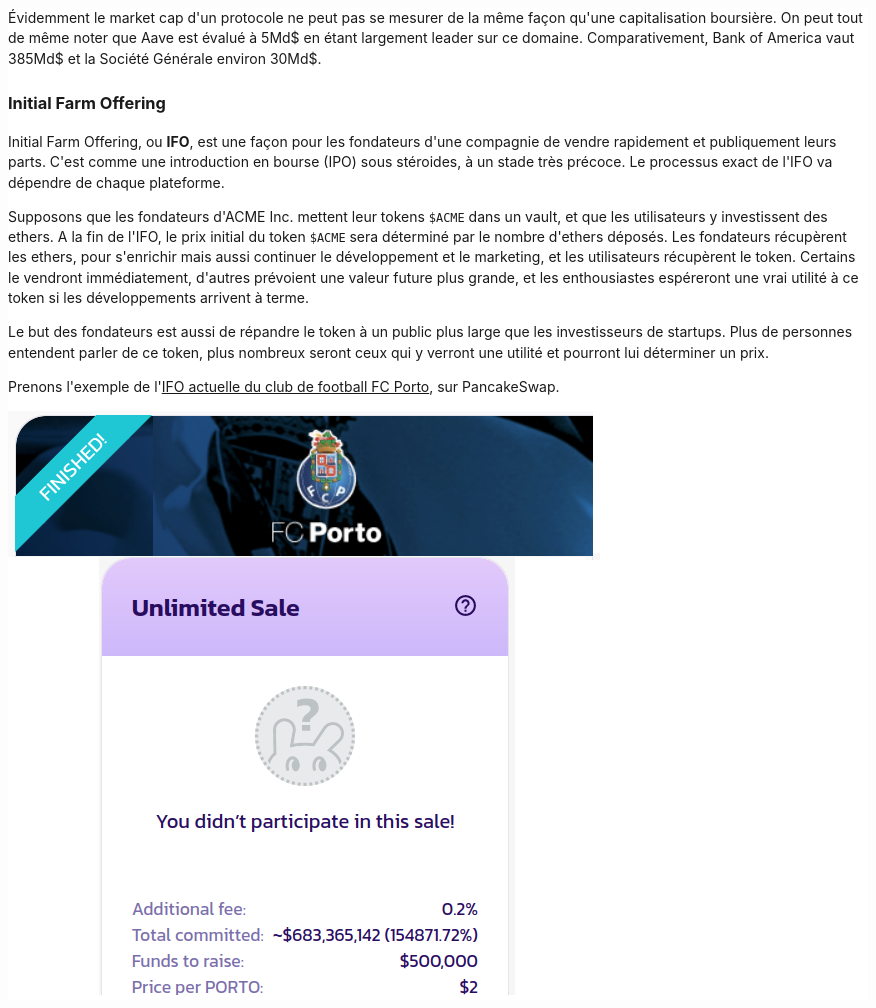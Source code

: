 Évidemment le market cap d'un protocole ne peut pas se mesurer de la même façon qu'une capitalisation boursière. 
On peut tout de même noter que Aave est évalué à 5Md$ en étant largement leader sur ce domaine. 
Comparativement, Bank of America vaut 385Md$ et la Société Générale environ 30Md$. 

### Initial Farm Offering

Initial Farm Offering, ou **IFO**, est une façon pour les fondateurs d'une compagnie de vendre rapidement et publiquement
leurs parts. C'est comme une introduction en bourse (IPO) sous stéroides, à un stade très précoce. 
Le processus exact de l'IFO va dépendre de chaque plateforme.

Supposons que les fondateurs d'ACME Inc. mettent leur tokens `$ACME` dans un vault, et que les utilisateurs y investissent des ethers.
A la fin de l'IFO, le prix initial du token `$ACME` sera déterminé par le nombre d'ethers déposés. Les fondateurs récupèrent les ethers, 
pour s'enrichir mais aussi continuer le développement et le marketing, et les utilisateurs récupèrent le token. 
Certains le vendront immédiatement, d'autres prévoient une valeur future plus grande, et les enthousiastes espéreront 
une vrai utilité à ce token si les développements arrivent à terme.

Le but des fondateurs est aussi de répandre le token à un public plus large que les investisseurs de startups. 
Plus de personnes entendent parler de ce token, plus nombreux seront ceux qui y verront une utilité et pourront lui déterminer un prix.

Prenons l'exemple de l'[IFO actuelle du club de football FC Porto](https://pancakeswap.finance/ifo), sur PancakeSwap.

![IFO PancakeSwap](images/ifo.png)
